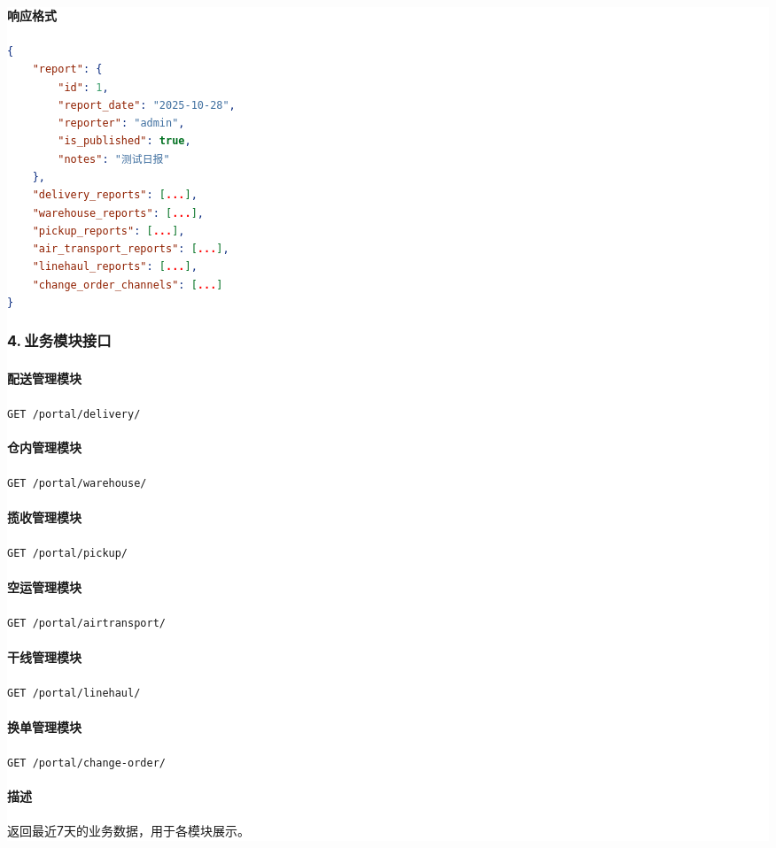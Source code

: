 #### 响应格式
```json
{
    "report": {
        "id": 1,
        "report_date": "2025-10-28",
        "reporter": "admin",
        "is_published": true,
        "notes": "测试日报"
    },
    "delivery_reports": [...],
    "warehouse_reports": [...],
    "pickup_reports": [...],
    "air_transport_reports": [...],
    "linehaul_reports": [...],
    "change_order_channels": [...]
}
```

### 4. 业务模块接口

#### 配送管理模块
```
GET /portal/delivery/
```

#### 仓内管理模块
```
GET /portal/warehouse/
```

#### 揽收管理模块
```
GET /portal/pickup/
```

#### 空运管理模块
```
GET /portal/airtransport/
```

#### 干线管理模块
```
GET /portal/linehaul/
```

#### 换单管理模块
```
GET /portal/change-order/
```

#### 描述
返回最近7天的业务数据，用于各模块展示。
